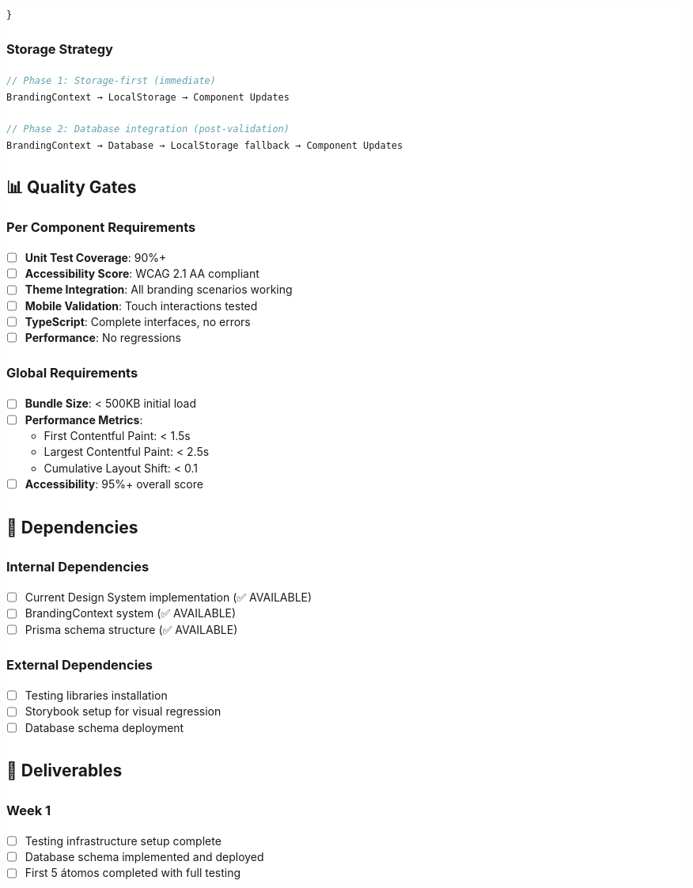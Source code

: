 ```prisma
}
```

### **Storage Strategy**
```typescript
// Phase 1: Storage-first (immediate)
BrandingContext → LocalStorage → Component Updates

// Phase 2: Database integration (post-validation)
BrandingContext → Database → LocalStorage fallback → Component Updates
```

## 📊 **Quality Gates**

### **Per Component Requirements**
- [ ] **Unit Test Coverage**: 90%+
- [ ] **Accessibility Score**: WCAG 2.1 AA compliant
- [ ] **Theme Integration**: All branding scenarios working
- [ ] **Mobile Validation**: Touch interactions tested
- [ ] **TypeScript**: Complete interfaces, no errors
- [ ] **Performance**: No regressions

### **Global Requirements**
- [ ] **Bundle Size**: < 500KB initial load
- [ ] **Performance Metrics**: 
  - First Contentful Paint: < 1.5s
  - Largest Contentful Paint: < 2.5s
  - Cumulative Layout Shift: < 0.1
- [ ] **Accessibility**: 95%+ overall score

## 🔗 **Dependencies**

### **Internal Dependencies**
- [ ] Current Design System implementation (✅ AVAILABLE)
- [ ] BrandingContext system (✅ AVAILABLE)
- [ ] Prisma schema structure (✅ AVAILABLE)

### **External Dependencies**
- [ ] Testing libraries installation
- [ ] Storybook setup for visual regression
- [ ] Database schema deployment

## 📝 **Deliverables**

### **Week 1**
- [ ] Testing infrastructure setup complete
- [ ] Database schema implemented and deployed
- [ ] First 5 átomos completed with full testing
